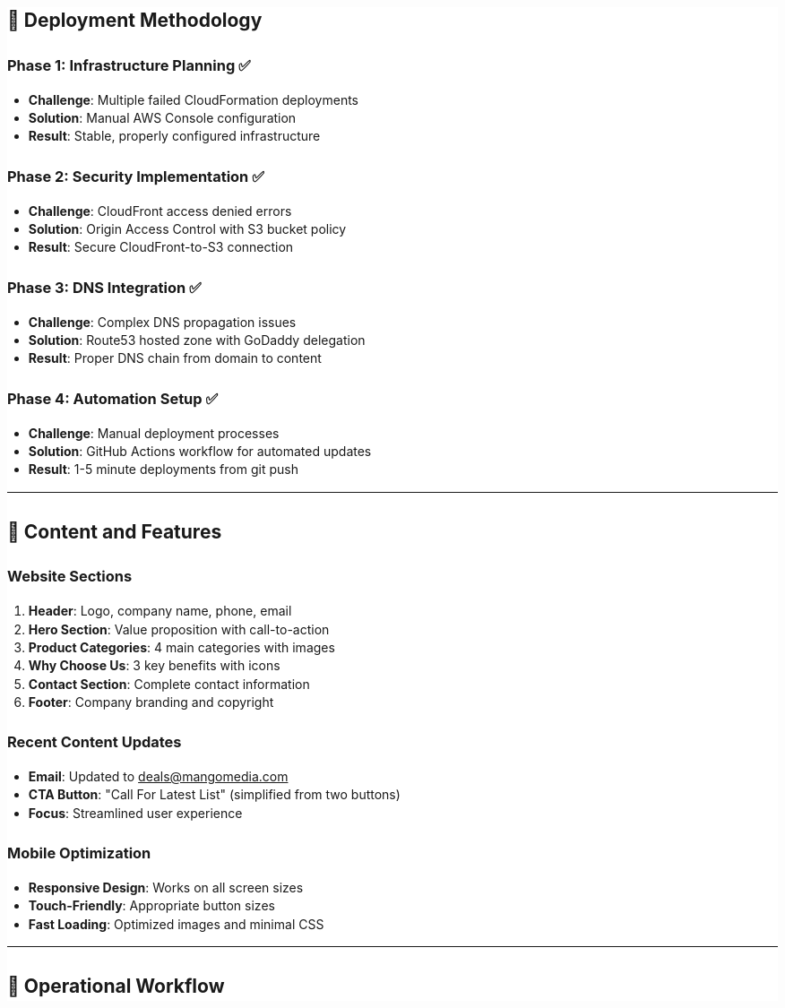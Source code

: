 
## 🚀 Deployment Methodology

### Phase 1: Infrastructure Planning ✅
- **Challenge**: Multiple failed CloudFormation deployments
- **Solution**: Manual AWS Console configuration
- **Result**: Stable, properly configured infrastructure

### Phase 2: Security Implementation ✅
- **Challenge**: CloudFront access denied errors
- **Solution**: Origin Access Control with S3 bucket policy
- **Result**: Secure CloudFront-to-S3 connection

### Phase 3: DNS Integration ✅
- **Challenge**: Complex DNS propagation issues
- **Solution**: Route53 hosted zone with GoDaddy delegation
- **Result**: Proper DNS chain from domain to content

### Phase 4: Automation Setup ✅
- **Challenge**: Manual deployment processes
- **Solution**: GitHub Actions workflow for automated updates
- **Result**: 1-5 minute deployments from git push

---

## 📱 Content and Features

### Website Sections
1. **Header**: Logo, company name, phone, email
2. **Hero Section**: Value proposition with call-to-action
3. **Product Categories**: 4 main categories with images
4. **Why Choose Us**: 3 key benefits with icons
5. **Contact Section**: Complete contact information
6. **Footer**: Company branding and copyright

### Recent Content Updates
- **Email**: Updated to deals@mangomedia.com
- **CTA Button**: "Call For Latest List" (simplified from two buttons)
- **Focus**: Streamlined user experience

### Mobile Optimization
- **Responsive Design**: Works on all screen sizes
- **Touch-Friendly**: Appropriate button sizes
- **Fast Loading**: Optimized images and minimal CSS

---

## 🔧 Operational Workflow
